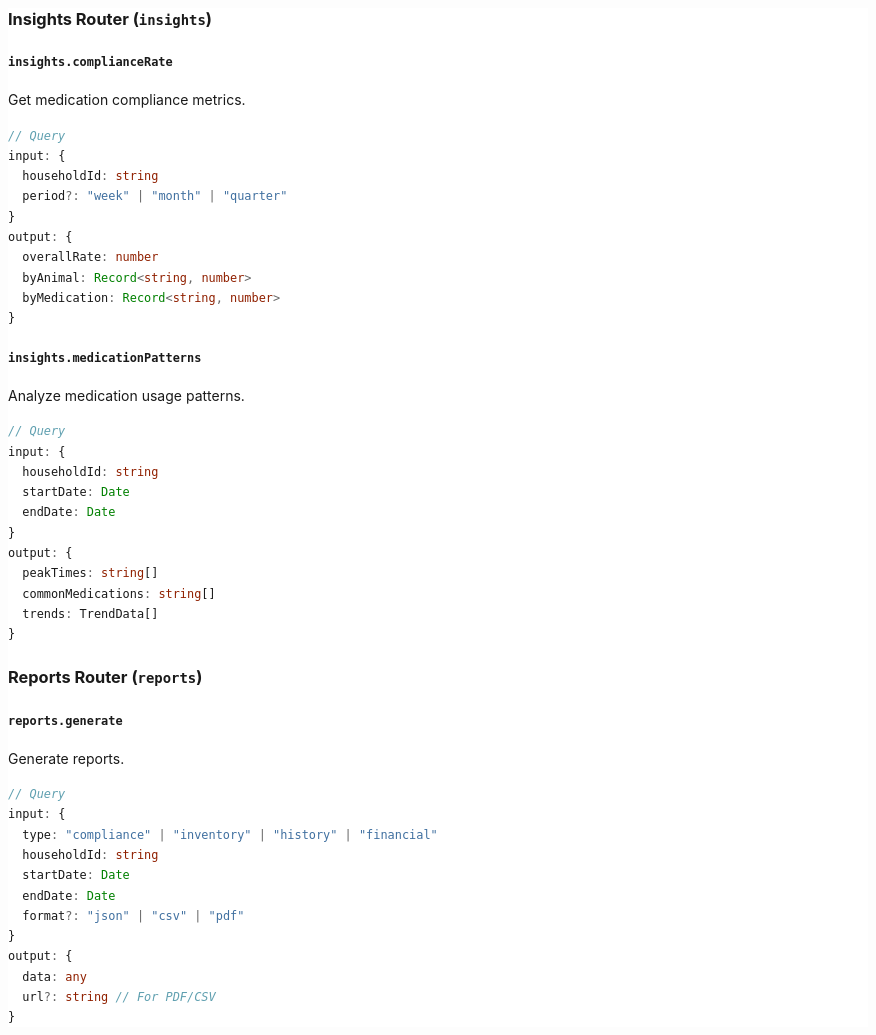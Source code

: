 ### Insights Router (`insights`)

#### `insights.complianceRate`

Get medication compliance metrics.

```typescript
// Query
input: {
  householdId: string
  period?: "week" | "month" | "quarter"
}
output: {
  overallRate: number
  byAnimal: Record<string, number>
  byMedication: Record<string, number>
}
```

#### `insights.medicationPatterns`

Analyze medication usage patterns.

```typescript
// Query
input: {
  householdId: string
  startDate: Date
  endDate: Date
}
output: {
  peakTimes: string[]
  commonMedications: string[]
  trends: TrendData[]
}
```

### Reports Router (`reports`)

#### `reports.generate`

Generate reports.

```typescript
// Query
input: {
  type: "compliance" | "inventory" | "history" | "financial"
  householdId: string
  startDate: Date
  endDate: Date
  format?: "json" | "csv" | "pdf"
}
output: {
  data: any
  url?: string // For PDF/CSV
}
```
